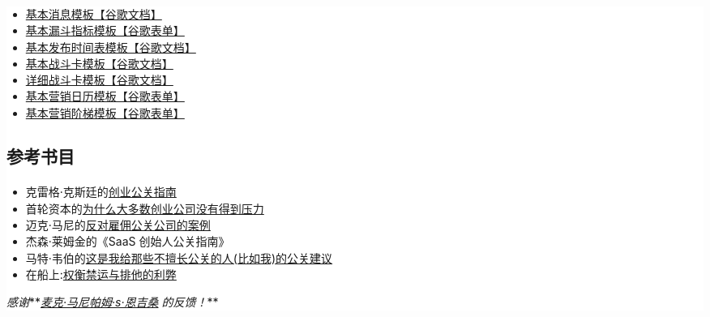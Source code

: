 *   [基本消息模板【谷歌文档】](https://docs.google.com/document/d/1neA71qCSeV3xH1Dpbtcy67m3v2ETmmB_Qq02ckkKUiQ/edit?usp=sharing)
*   [基本漏斗指标模板【谷歌表单】](https://docs.google.com/spreadsheets/d/11r4tHm_es6Tl4DItNUc_KzNdyvrmbbRmb38CJPLCvRU/edit?usp=sharing)
*   [基本发布时间表模板【谷歌文档】](https://docs.google.com/document/d/13Zscb5sX9ggjpWf05Ka-oj5wulC3Kb9z0LyMEQesnzM/edit?usp=sharing)
*   [基本战斗卡模板【谷歌文档】](https://docs.google.com/document/d/1dOCKhE1Ufmwp7bXeQTBCkST7NPwiCPJ2oyWEdpQut1g/edit?usp=sharing)
*   [详细战斗卡模板【谷歌文档】](https://drive.google.com/open?id=1EC3Lq6Z_IVrZKR4-jHgnc5-e3krZw4bA5Z-HAOJlH10)
*   [基本营销日历模板【谷歌表单】](https://docs.google.com/spreadsheets/d/1nXr0IqwnhQsUi_D83ecPXsIyDdiTkpNZ66piRkayPsA/edit?usp=sharing)
*   [基本营销阶梯模板【谷歌表单】](https://docs.google.com/spreadsheets/d/17EfTQp_21WomJ9cwiM4ian9M2QRcbM17_d3DilGNThY/edit?usp=sharing)

## 参考书目

*   克雷格·克斯廷的[创业公关指南](http://www.craigkerstiens.com/2015/07/21/An-intro-PR-guide-for-startups/)
*   首轮资本的[为什么大多数创业公司没有得到压力](http://firstround.com/review/why-most-startups-dont-get-press/)
*   迈克·马尼的[反对雇佣公关公司的案例](http://maneydigital.com/the-case-against-hiring-a-pr-agency)
*   杰森·莱姆金的《SaaS 创始人公关指南》
*   马特·韦伯的[这是我给那些不擅长公关的人(比如我)的公关建议](http://interconnected.org/home/2017/10/26/ticktock)
*   在船上:[权衡禁运与排他的利弊](http://onboardly.com/startup-pr/weighing-the-merits-of-embargo-vs-exclusive/)

*感谢*[](https://medium.com/u/a14ecc46fcdc?source=post_page-----7cd116cc5347--------------------------------)**[*麦克·马尼*](https://medium.com/u/c4d30ec105bc?source=post_page-----7cd116cc5347--------------------------------)*[*帕姆·s·恩吉桑*](https://medium.com/u/e6825e9792f2?source=post_page-----7cd116cc5347--------------------------------) *的反馈！****
